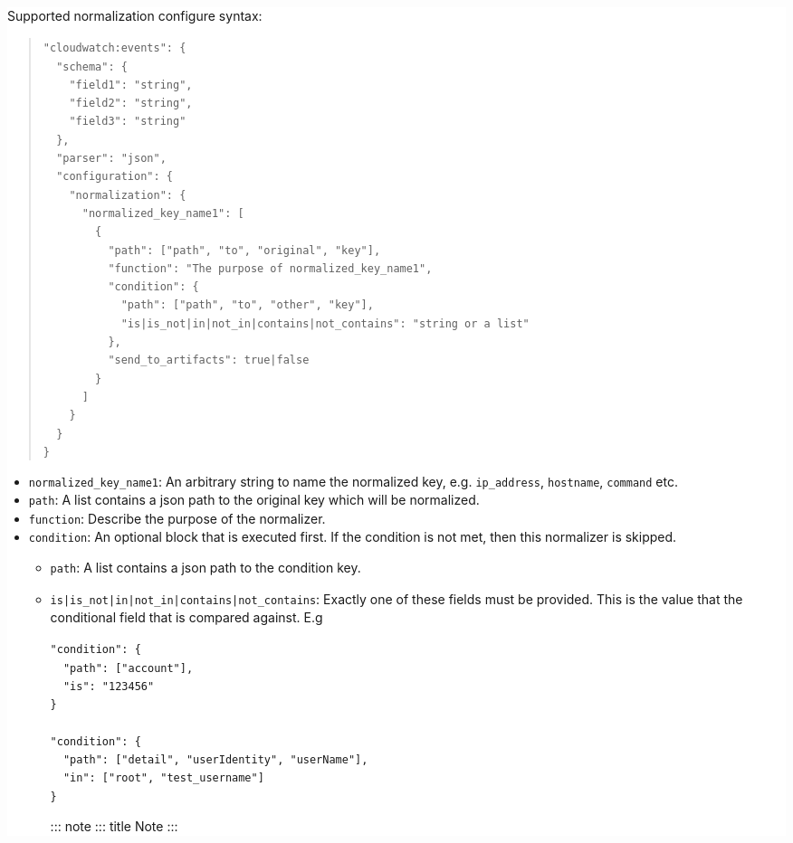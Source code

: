 Supported normalization configure syntax:

> ``` 
> "cloudwatch:events": {
>   "schema": {
>     "field1": "string",
>     "field2": "string",
>     "field3": "string"
>   },
>   "parser": "json",
>   "configuration": {
>     "normalization": {
>       "normalized_key_name1": [
>         {
>           "path": ["path", "to", "original", "key"],
>           "function": "The purpose of normalized_key_name1",
>           "condition": {
>             "path": ["path", "to", "other", "key"],
>             "is|is_not|in|not_in|contains|not_contains": "string or a list"
>           },
>           "send_to_artifacts": true|false
>         }
>       ]
>     }
>   }
> }
> ```

-   `normalized_key_name1`: An arbitrary string to name the normalized
    key, e.g. `ip_address`, `hostname`, `command` etc.
-   `path`: A list contains a json path to the original key which will
    be normalized.
-   `function`: Describe the purpose of the normalizer.
-   `condition`: An optional block that is executed first. If the
    condition is not met, then this normalizer is skipped.
    -   `path`: A list contains a json path to the condition key.

    -   `is|is_not|in|not_in|contains|not_contains`: Exactly one of
        these fields must be provided. This is the value that the
        conditional field that is compared against. E.g

        ``` 
        "condition": {
          "path": ["account"],
          "is": "123456"
        }

        "condition": {
          "path": ["detail", "userIdentity", "userName"],
          "in": ["root", "test_username"]
        }
        ```

        ::: note
        ::: title
        Note
        :::
